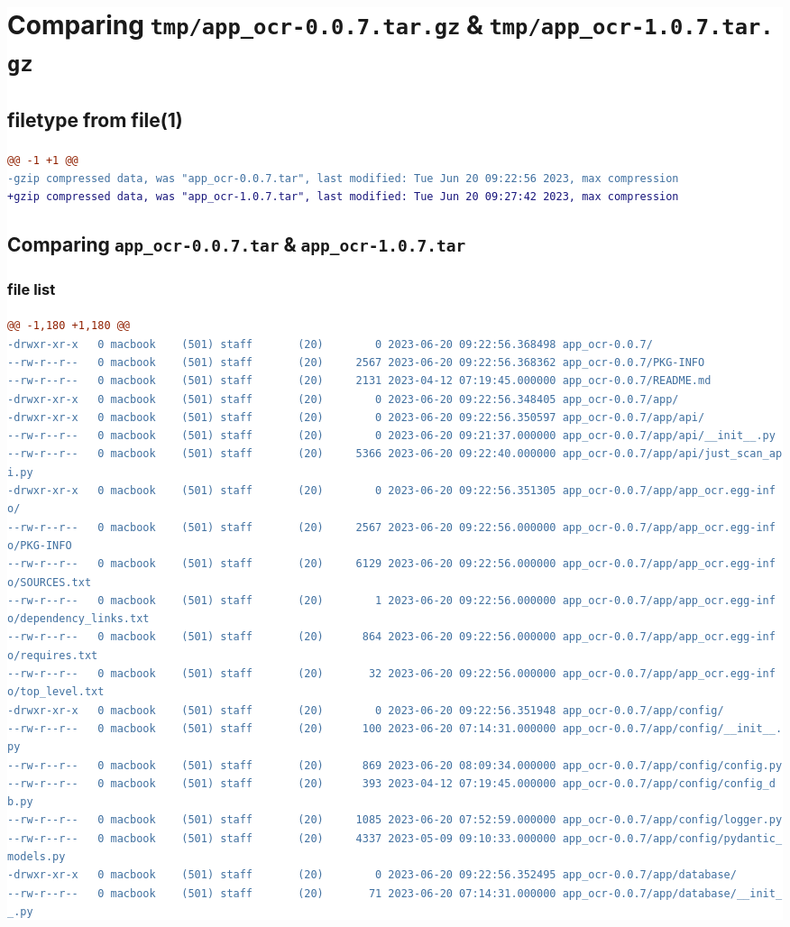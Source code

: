 # Comparing `tmp/app_ocr-0.0.7.tar.gz` & `tmp/app_ocr-1.0.7.tar.gz`

## filetype from file(1)

```diff
@@ -1 +1 @@
-gzip compressed data, was "app_ocr-0.0.7.tar", last modified: Tue Jun 20 09:22:56 2023, max compression
+gzip compressed data, was "app_ocr-1.0.7.tar", last modified: Tue Jun 20 09:27:42 2023, max compression
```

## Comparing `app_ocr-0.0.7.tar` & `app_ocr-1.0.7.tar`

### file list

```diff
@@ -1,180 +1,180 @@
-drwxr-xr-x   0 macbook    (501) staff       (20)        0 2023-06-20 09:22:56.368498 app_ocr-0.0.7/
--rw-r--r--   0 macbook    (501) staff       (20)     2567 2023-06-20 09:22:56.368362 app_ocr-0.0.7/PKG-INFO
--rw-r--r--   0 macbook    (501) staff       (20)     2131 2023-04-12 07:19:45.000000 app_ocr-0.0.7/README.md
-drwxr-xr-x   0 macbook    (501) staff       (20)        0 2023-06-20 09:22:56.348405 app_ocr-0.0.7/app/
-drwxr-xr-x   0 macbook    (501) staff       (20)        0 2023-06-20 09:22:56.350597 app_ocr-0.0.7/app/api/
--rw-r--r--   0 macbook    (501) staff       (20)        0 2023-06-20 09:21:37.000000 app_ocr-0.0.7/app/api/__init__.py
--rw-r--r--   0 macbook    (501) staff       (20)     5366 2023-06-20 09:22:40.000000 app_ocr-0.0.7/app/api/just_scan_api.py
-drwxr-xr-x   0 macbook    (501) staff       (20)        0 2023-06-20 09:22:56.351305 app_ocr-0.0.7/app/app_ocr.egg-info/
--rw-r--r--   0 macbook    (501) staff       (20)     2567 2023-06-20 09:22:56.000000 app_ocr-0.0.7/app/app_ocr.egg-info/PKG-INFO
--rw-r--r--   0 macbook    (501) staff       (20)     6129 2023-06-20 09:22:56.000000 app_ocr-0.0.7/app/app_ocr.egg-info/SOURCES.txt
--rw-r--r--   0 macbook    (501) staff       (20)        1 2023-06-20 09:22:56.000000 app_ocr-0.0.7/app/app_ocr.egg-info/dependency_links.txt
--rw-r--r--   0 macbook    (501) staff       (20)      864 2023-06-20 09:22:56.000000 app_ocr-0.0.7/app/app_ocr.egg-info/requires.txt
--rw-r--r--   0 macbook    (501) staff       (20)       32 2023-06-20 09:22:56.000000 app_ocr-0.0.7/app/app_ocr.egg-info/top_level.txt
-drwxr-xr-x   0 macbook    (501) staff       (20)        0 2023-06-20 09:22:56.351948 app_ocr-0.0.7/app/config/
--rw-r--r--   0 macbook    (501) staff       (20)      100 2023-06-20 07:14:31.000000 app_ocr-0.0.7/app/config/__init__.py
--rw-r--r--   0 macbook    (501) staff       (20)      869 2023-06-20 08:09:34.000000 app_ocr-0.0.7/app/config/config.py
--rw-r--r--   0 macbook    (501) staff       (20)      393 2023-04-12 07:19:45.000000 app_ocr-0.0.7/app/config/config_db.py
--rw-r--r--   0 macbook    (501) staff       (20)     1085 2023-06-20 07:52:59.000000 app_ocr-0.0.7/app/config/logger.py
--rw-r--r--   0 macbook    (501) staff       (20)     4337 2023-05-09 09:10:33.000000 app_ocr-0.0.7/app/config/pydantic_models.py
-drwxr-xr-x   0 macbook    (501) staff       (20)        0 2023-06-20 09:22:56.352495 app_ocr-0.0.7/app/database/
--rw-r--r--   0 macbook    (501) staff       (20)       71 2023-06-20 07:14:31.000000 app_ocr-0.0.7/app/database/__init__.py
```
